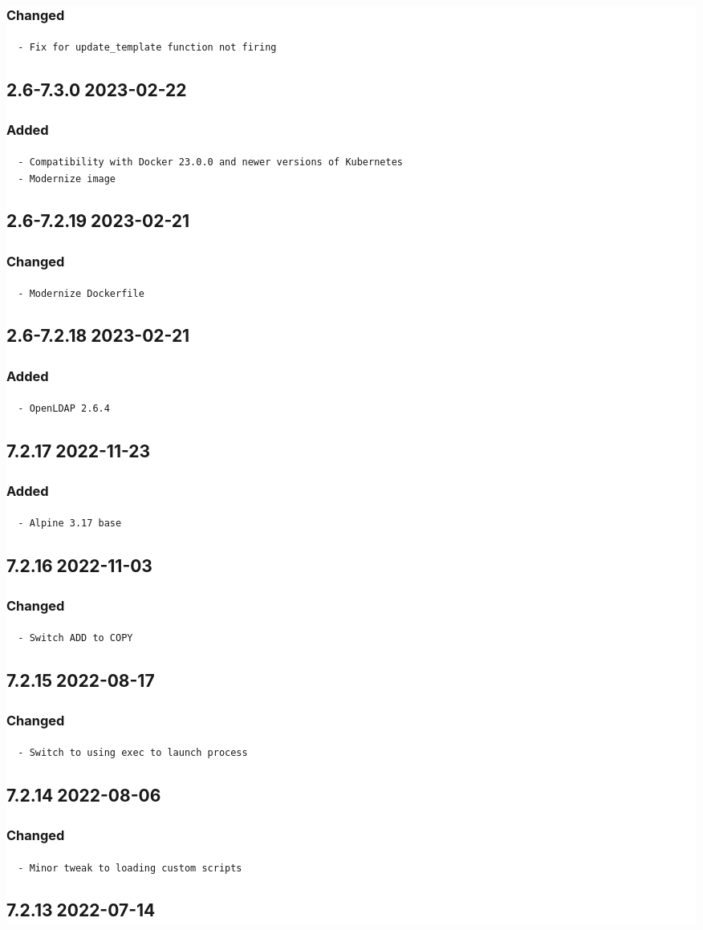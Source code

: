    ### Changed
      - Fix for update_template function not firing


## 2.6-7.3.0 2023-02-22 <dave at tiredofit dot ca>

   ### Added
      - Compatibility with Docker 23.0.0 and newer versions of Kubernetes
      - Modernize image


## 2.6-7.2.19 2023-02-21 <dave at tiredofit dot ca>

   ### Changed
      - Modernize Dockerfile


## 2.6-7.2.18 2023-02-21 <dave at tiredofit dot ca>

   ### Added
      - OpenLDAP 2.6.4


## 7.2.17 2022-11-23 <dave at tiredofit dot ca>

   ### Added
      - Alpine 3.17 base


## 7.2.16 2022-11-03 <dave at tiredofit dot ca>

   ### Changed
      - Switch ADD to COPY


## 7.2.15 2022-08-17 <dave at tiredofit dot ca>

   ### Changed
      - Switch to using exec to launch process


## 7.2.14 2022-08-06 <dave at tiredofit dot ca>

   ### Changed
      - Minor tweak to loading custom scripts


## 7.2.13 2022-07-14 <dave at tiredofit dot ca>
